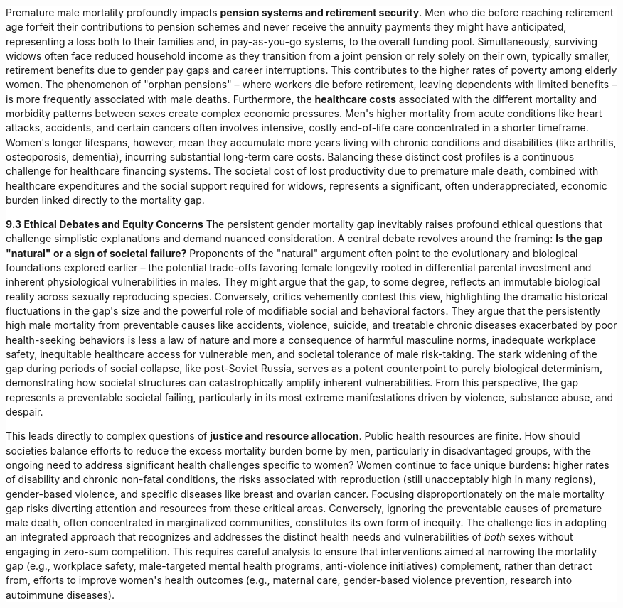 Premature male mortality profoundly impacts **pension systems and retirement security**. Men who die before reaching retirement age forfeit their contributions to pension schemes and never receive the annuity payments they might have anticipated, representing a loss both to their families and, in pay-as-you-go systems, to the overall funding pool. Simultaneously, surviving widows often face reduced household income as they transition from a joint pension or rely solely on their own, typically smaller, retirement benefits due to gender pay gaps and career interruptions. This contributes to the higher rates of poverty among elderly women. The phenomenon of "orphan pensions" – where workers die before retirement, leaving dependents with limited benefits – is more frequently associated with male deaths. Furthermore, the **healthcare costs** associated with the different mortality and morbidity patterns between sexes create complex economic pressures. Men's higher mortality from acute conditions like heart attacks, accidents, and certain cancers often involves intensive, costly end-of-life care concentrated in a shorter timeframe. Women's longer lifespans, however, mean they accumulate more years living with chronic conditions and disabilities (like arthritis, osteoporosis, dementia), incurring substantial long-term care costs. Balancing these distinct cost profiles is a continuous challenge for healthcare financing systems. The societal cost of lost productivity due to premature male death, combined with healthcare expenditures and the social support required for widows, represents a significant, often underappreciated, economic burden linked directly to the mortality gap.

**9.3 Ethical Debates and Equity Concerns**
The persistent gender mortality gap inevitably raises profound ethical questions that challenge simplistic explanations and demand nuanced consideration. A central debate revolves around the framing: **Is the gap "natural" or a sign of societal failure?** Proponents of the "natural" argument often point to the evolutionary and biological foundations explored earlier – the potential trade-offs favoring female longevity rooted in differential parental investment and inherent physiological vulnerabilities in males. They might argue that the gap, to some degree, reflects an immutable biological reality across sexually reproducing species. Conversely, critics vehemently contest this view, highlighting the dramatic historical fluctuations in the gap's size and the powerful role of modifiable social and behavioral factors. They argue that the persistently high male mortality from preventable causes like accidents, violence, suicide, and treatable chronic diseases exacerbated by poor health-seeking behaviors is less a law of nature and more a consequence of harmful masculine norms, inadequate workplace safety, inequitable healthcare access for vulnerable men, and societal tolerance of male risk-taking. The stark widening of the gap during periods of social collapse, like post-Soviet Russia, serves as a potent counterpoint to purely biological determinism, demonstrating how societal structures can catastrophically amplify inherent vulnerabilities. From this perspective, the gap represents a preventable societal failing, particularly in its most extreme manifestations driven by violence, substance abuse, and despair.

This leads directly to complex questions of **justice and resource allocation**. Public health resources are finite. How should societies balance efforts to reduce the excess mortality burden borne by men, particularly in disadvantaged groups, with the ongoing need to address significant health challenges specific to women? Women continue to face unique burdens: higher rates of disability and chronic non-fatal conditions, the risks associated with reproduction (still unacceptably high in many regions), gender-based violence, and specific diseases like breast and ovarian cancer. Focusing disproportionately on the male mortality gap risks diverting attention and resources from these critical areas. Conversely, ignoring the preventable causes of premature male death, often concentrated in marginalized communities, constitutes its own form of inequity. The challenge lies in adopting an integrated approach that recognizes and addresses the distinct health needs and vulnerabilities of *both* sexes without engaging in zero-sum competition. This requires careful analysis to ensure that interventions aimed at narrowing the mortality gap (e.g., workplace safety, male-targeted mental health programs, anti-violence initiatives) complement, rather than detract from, efforts to improve women's health outcomes (e.g., maternal care, gender-based violence prevention, research into autoimmune diseases).
